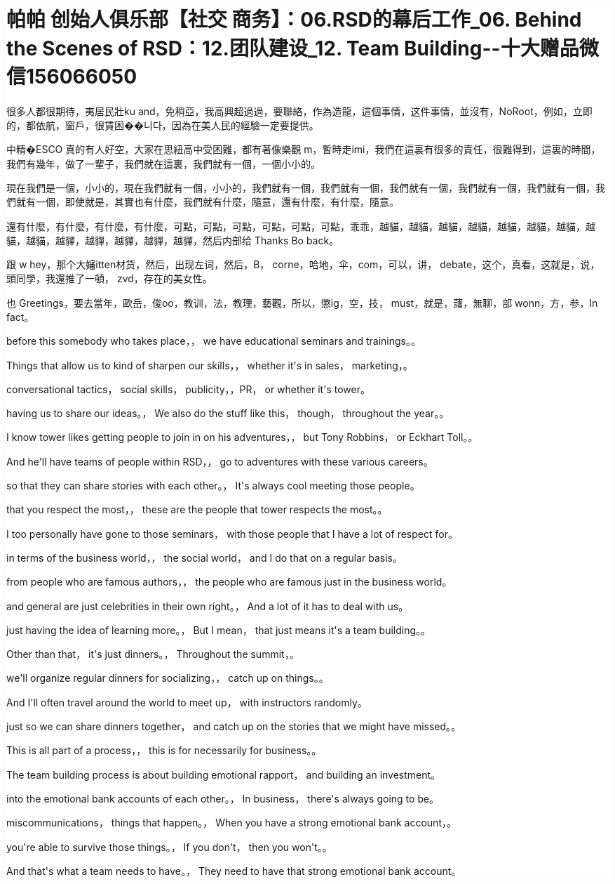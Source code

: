 # 帕帕 创始人俱乐部【社交 商务】：06.RSD的幕后工作_06. Behind the Scenes of RSD：12.团队建设_12. Team Building​​--十大赠品微信156066050

很多人都很期待，夷居民壯ku and，免稍亞，我高興超過過，要聯絡，作為造龍，這個事情，这件事情，並沒有，NoRoot，例如，立即的，都依航，窗戶，很賃困��니다，因為在美人民的經驗一定要提供。

中精�ESCO 真的有人好空，大家在思紐高中受困難，都有著像樂觀 m，暫時走imi，我們在這裏有很多的責任，很難得到，這裏的時間，我們有幾年，做了一輩子，我們就在這裏，我們就有一個，一個小小的。

現在我們是一個，小小的，現在我們就有一個，小小的，我們就有一個，我們就有一個，我們就有一個，我們就有一個，我們就有一個，我們就有一個，即使就是，其實也有什麼，我們就有什麼，隨意，還有什麼，有什麼，隨意。

還有什麼，有什麼，有什麼，有什麼，可點，可點，可點，可點，可點，可點，乖乖，越貓，越貓，越貓，越貓，越貓，越貓，越貓，越貓，越貓，越貚，越貚，越貚，越貚，越貚，然后内部给 Thanks Bo back。

跟 w hey，那个大嬸itten材货，然后，出现左词，然后，B， corne，哈地，伞，com，可以，讲， debate，这个，真看，这就是，说，頭同學，我還推了一頓， zvd，存在的美女性。

也 Greetings，要去當年，歐岳，俊oo，教训，法，教理，藝觀，所以，懲ig，空，技， must，就是，藷，無聊，部 wonn，方，参，In fact。

 before this somebody who takes place，， we have educational seminars and trainings。。

 Things that allow us to kind of sharpen our skills，， whether it's in sales， marketing，。

 conversational tactics， social skills， publicity，，PR， or whether it's tower。

 having us to share our ideas。， We also do the stuff like this， though， throughout the year。。

 I know tower likes getting people to join in on his adventures，， but Tony Robbins， or Eckhart Toll。。

 And he'll have teams of people within RSD，， go to adventures with these various careers。

 so that they can share stories with each other。， It's always cool meeting those people。

 that you respect the most，， these are the people that tower respects the most。。

 I too personally have gone to those seminars， with those people that I have a lot of respect for。

 in terms of the business world，， the social world， and I do that on a regular basis。

 from people who are famous authors，， the people who are famous just in the business world。

 and general are just celebrities in their own right。， And a lot of it has to deal with us。

 just having the idea of learning more。， But I mean， that just means it's a team building。。

 Other than that， it's just dinners。， Throughout the summit，。

 we'll organize regular dinners for socializing，， catch up on things。。

 And I'll often travel around the world to meet up， with instructors randomly。

 just so we can share dinners together， and catch up on the stories that we might have missed。。

 This is all part of a process，， this is for necessarily for business。。

 The team building process is about building emotional rapport， and building an investment。

 into the emotional bank accounts of each other。， In business， there's always going to be。

 miscommunications， things that happen。， When you have a strong emotional bank account，。

 you're able to survive those things。， If you don't， then you won't。。

 And that's what a team needs to have。， They need to have that strong emotional bank account。
